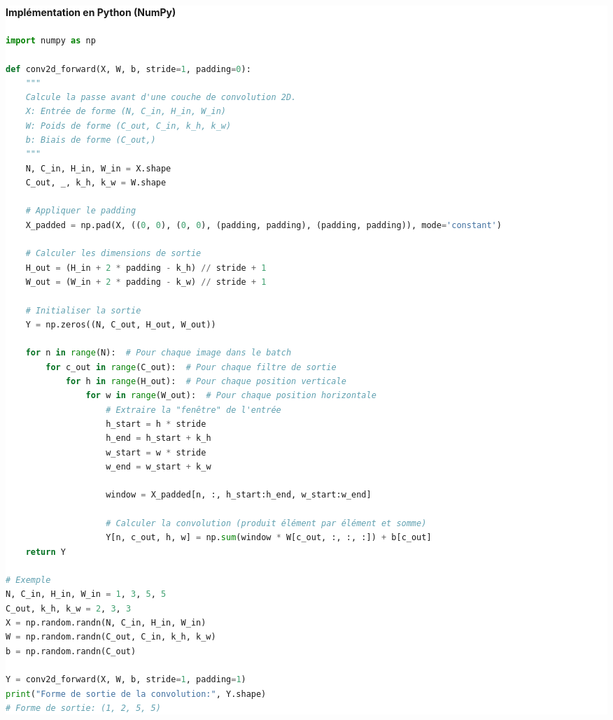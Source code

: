 #### Implémentation en Python (NumPy)

```python
import numpy as np

def conv2d_forward(X, W, b, stride=1, padding=0):
    """
    Calcule la passe avant d'une couche de convolution 2D.
    X: Entrée de forme (N, C_in, H_in, W_in)
    W: Poids de forme (C_out, C_in, k_h, k_w)
    b: Biais de forme (C_out,)
    """
    N, C_in, H_in, W_in = X.shape
    C_out, _, k_h, k_w = W.shape

    # Appliquer le padding
    X_padded = np.pad(X, ((0, 0), (0, 0), (padding, padding), (padding, padding)), mode='constant')

    # Calculer les dimensions de sortie
    H_out = (H_in + 2 * padding - k_h) // stride + 1
    W_out = (W_in + 2 * padding - k_w) // stride + 1

    # Initialiser la sortie
    Y = np.zeros((N, C_out, H_out, W_out))

    for n in range(N):  # Pour chaque image dans le batch
        for c_out in range(C_out):  # Pour chaque filtre de sortie
            for h in range(H_out):  # Pour chaque position verticale
                for w in range(W_out):  # Pour chaque position horizontale
                    # Extraire la "fenêtre" de l'entrée
                    h_start = h * stride
                    h_end = h_start + k_h
                    w_start = w * stride
                    w_end = w_start + k_w
                    
                    window = X_padded[n, :, h_start:h_end, w_start:w_end]
                    
                    # Calculer la convolution (produit élément par élément et somme)
                    Y[n, c_out, h, w] = np.sum(window * W[c_out, :, :, :]) + b[c_out]
    return Y

# Exemple
N, C_in, H_in, W_in = 1, 3, 5, 5
C_out, k_h, k_w = 2, 3, 3
X = np.random.randn(N, C_in, H_in, W_in)
W = np.random.randn(C_out, C_in, k_h, k_w)
b = np.random.randn(C_out)

Y = conv2d_forward(X, W, b, stride=1, padding=1)
print("Forme de sortie de la convolution:", Y.shape)
# Forme de sortie: (1, 2, 5, 5)
```
